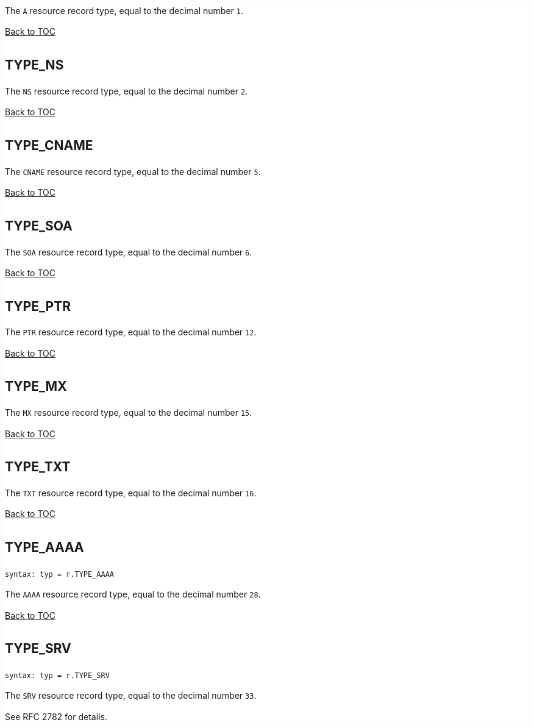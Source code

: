 The `A` resource record type, equal to the decimal number `1`.

[Back to TOC](#table-of-contents)

TYPE_NS
-------

The `NS` resource record type, equal to the decimal number `2`.

[Back to TOC](#table-of-contents)

TYPE_CNAME
----------

The `CNAME` resource record type, equal to the decimal number `5`.

[Back to TOC](#table-of-contents)

TYPE_SOA
----------

The `SOA` resource record type, equal to the decimal number `6`.

[Back to TOC](#table-of-contents)

TYPE_PTR
--------

The `PTR` resource record type, equal to the decimal number `12`.

[Back to TOC](#table-of-contents)

TYPE_MX
-------

The `MX` resource record type, equal to the decimal number `15`.

[Back to TOC](#table-of-contents)

TYPE_TXT
--------

The `TXT` resource record type, equal to the decimal number `16`.

[Back to TOC](#table-of-contents)

TYPE_AAAA
---------
`syntax: typ = r.TYPE_AAAA`

The `AAAA` resource record type, equal to the decimal number `28`.

[Back to TOC](#table-of-contents)

TYPE_SRV
---------
`syntax: typ = r.TYPE_SRV`

The `SRV` resource record type, equal to the decimal number `33`.

See RFC 2782 for details.

